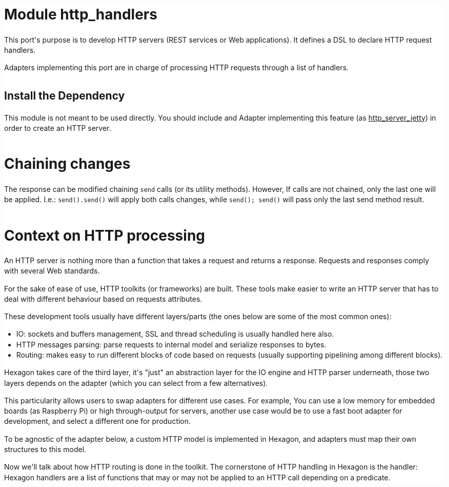 
# Module http_handlers
This port's purpose is to develop HTTP servers (REST services or Web applications). It defines a DSL
to declare HTTP request handlers.

Adapters implementing this port are in charge of processing HTTP requests through a list of
handlers.

## Install the Dependency
This module is not meant to be used directly. You should include and Adapter implementing this
feature (as [http_server_jetty]) in order to create an HTTP server.

[http_server_jetty]: /http_server_jetty

# Chaining changes
The response can be modified chaining `send` calls (or its utility methods). However, If calls are
not chained, only the last one will be applied. I.e.: `send().send()` will apply both calls changes,
while `send(); send()` will pass only the last send method result.

# Context on HTTP processing
An HTTP server is nothing more than a function that takes a request and returns a response. Requests
and responses comply with several Web standards.

For the sake of ease of use, HTTP toolkits (or frameworks) are built. These tools make easier to
write an HTTP server that has to deal with different behaviour based on requests attributes.

These development tools usually have different layers/parts (the ones below are some of the most
common ones):

* IO: sockets and buffers management, SSL and thread scheduling is usually handled here also.
* HTTP messages parsing: parse requests to internal model and serialize responses to bytes.
* Routing: makes easy to run different blocks of code based on requests (usually supporting
  pipelining among different blocks).

Hexagon takes care of the third layer, it's "just" an abstraction layer for the IO engine and HTTP
parser underneath, those two layers depends on the adapter (which you can select from a few
alternatives).

This particularity allows users to swap adapters for different use cases. For example, You can use a
low memory for embedded boards (as Raspberry Pi) or high through-output for servers, another use
case would be to use a fast boot adapter for development, and select a different one for production.

To be agnostic of the adapter below, a custom HTTP model is implemented in Hexagon, and adapters
must map their own structures to this model.

Now we'll talk about how HTTP routing is done in the toolkit. The cornerstone of HTTP handling in
Hexagon is the handler: Hexagon handlers are a list of functions that may or may not be applied to
an HTTP call depending on a predicate.


[server settings]: /api/http/http_server/com.hexagontk.http.server/-http-server-settings
[handlers section]: /http_server/#handlers
[start()]: /api/http/http_server/com.hexagontk.http.server/-http-server
[stop()]: /api/http/http_server/com.hexagontk.http.server/-http-server
[http_server_servlet]: /http_server_servlet
[API documentation]: /api/http/http_handlers/com.hexagontk.http.handlers/-http-context
[next]: /api/http/http_handlers/com.hexagontk.http.handlers/-http-context
[HttpPredicate]: /api/http/http_handlers/com.hexagontk.http.handlers/-http-predicate
[com.hexagontk.core.media]: /api/core/com.hexagontk.core.media
[CORS Callbacks]: /api/http/http_server/com.hexagontk.http.server.callbacks/-cors-callback
[SslSettings]: /api/http/http/com.hexagontk.http/-ssl-settings
[HTTP/2]: https://en.wikipedia.org/wiki/HTTP/2
[ALPN]: https://en.wikipedia.org/wiki/Application-Layer_Protocol_Negotiation
[Gradle]: https://gradle.org
[create sample certificates]: /gradle/#certificates
[mutual TLS]: https://en.wikipedia.org/wiki/Mutual_authentication
[SslSettings.clientAuth]: /api/http/http/com.hexagontk.http/-ssl-settings
[Request.certificateChain]: /api/http/http/com.hexagontk.http.model/-http-request
[http]: /http